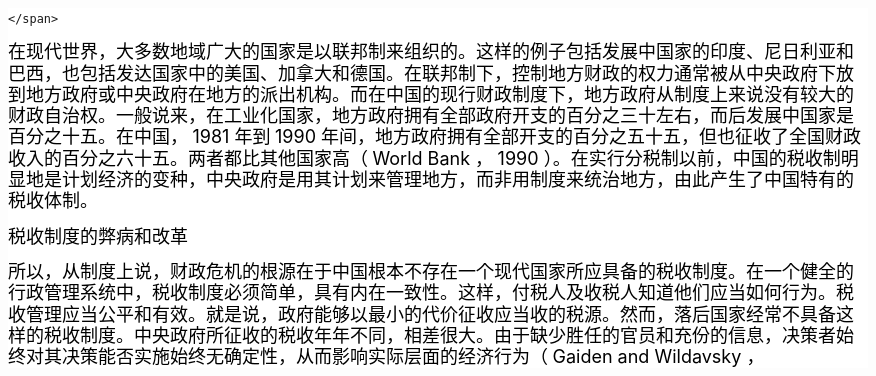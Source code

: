     </span>
   </p>
   <p>
    <span style="font-size: 13.5pt; line-height: 115%; color: black;">
    </span>
    <span style="font-size: 13.5pt; line-height: 115%; font-family: SimSun; color: black;">
     在现代世界，大多数地域广大的国家是以联邦制来组织的。这样的例子包括发展中国家的印度、尼日利亚和巴西，也包括发达国家中的美国、加拿大和德国。在联邦制下，控制地方财政的权力通常被从中央政府下放到地方政府或中央政府在地方的派出机构。而在中国的现行财政制度下，地方政府从制度上来说没有较大的财政自治权。一般说来，在工业化国家，地方政府拥有全部政府开支的百分之三十左右，而后发展中国家是百分之十五。在中国，
    </span>
    <span style="font-size: 13.5pt; line-height: 115%; color: black;">
     1981
    </span>
    <span style="font-size: 13.5pt; line-height: 115%; font-family: SimSun; color: black;">
     年到
    </span>
    <span style="font-size: 13.5pt; line-height: 115%; color: black;">
     1990
    </span>
    <span style="font-size: 13.5pt; line-height: 115%; font-family: SimSun; color: black;">
     年间，地方政府拥有全部开支的百分之五十五，但也征收了全国财政收入的百分之六十五。两者都比其他国家高（
    </span>
    <span style="font-size: 13.5pt; line-height: 115%; color: black;">
     World Bank
    </span>
    <span style="font-size: 13.5pt; line-height: 115%; font-family: SimSun; color: black;">
     ，
    </span>
    <span style="font-size: 13.5pt; line-height: 115%; color: black;">
     1990
    </span>
    <span style="font-size: 13.5pt; line-height: 115%; font-family: SimSun; color: black;">
     ）。在实行分税制以前，中国的税收制明显地是计划经济的变种，中央政府是用其计划来管理地方，而非用制度来统治地方，由此产生了中国特有的税收体制。
    </span>
    <span style="font-size: 13.5pt; line-height: 115%; color: black;">
    </span>
   </p>
   <p>
    <span style="font-size: 13.5pt; line-height: 115%; color: black;">
    </span>
   </p>
   <p>
    <span style="font-size: 13.5pt; line-height: 115%; font-family: SimSun; color: black;">
     税收制度的弊病和改革
    </span>
    <span style="font-size: 13.5pt; line-height: 115%; color: black;">
    </span>
   </p>
   <p>
    <span style="font-size: 13.5pt; line-height: 115%; color: black;">
    </span>
   </p>
   <p>
    <span style="font-size: 13.5pt; line-height: 115%; color: black;">
    </span>
    <span style="font-size: 13.5pt; line-height: 115%; font-family: SimSun; color: black;">
     所以，从制度上说，财政危机的根源在于中国根本不存在一个现代国家所应具备的税收制度。在一个健全的行政管理系统中，税收制度必须简单，具有内在一致性。这样，付税人及收税人知道他们应当如何行为。税收管理应当公平和有效。就是说，政府能够以最小的代价征收应当收的税源。然而，落后国家经常不具备这样的税收制度。中央政府所征收的税收年年不同，相差很大。由于缺少胜任的官员和充份的信息，决策者始终对其决策能否实施始终无确定性，从而影响实际层面的经济行为（
    </span>
    <span style="font-size: 13.5pt; line-height: 115%; color: black;">
     Gaiden and Wildavsky
    </span>
    <span style="font-size: 13.5pt; line-height: 115%; font-family: SimSun; color: black;">
     ，